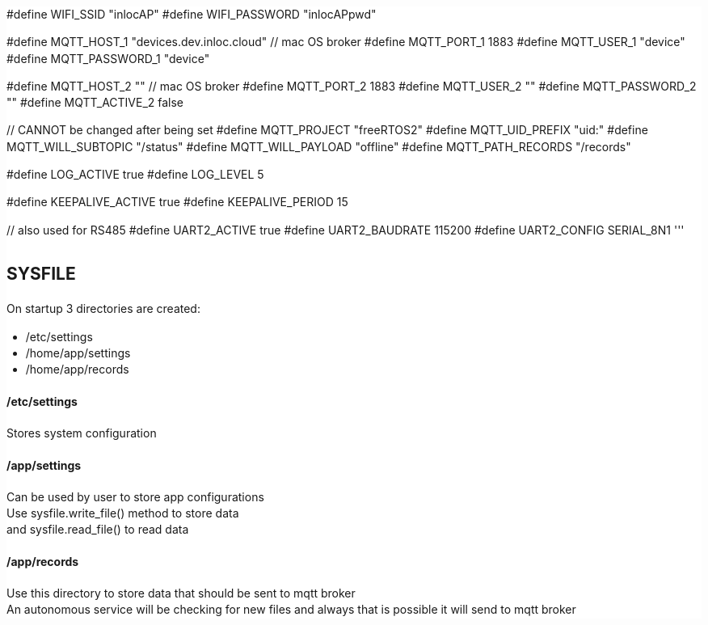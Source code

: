   #define WIFI_SSID "inlocAP"
  #define WIFI_PASSWORD "inlocAPpwd"

  #define MQTT_HOST_1 "devices.dev.inloc.cloud" // mac OS broker
  #define MQTT_PORT_1 1883
  #define MQTT_USER_1 "device"
  #define MQTT_PASSWORD_1 "device"

  #define MQTT_HOST_2 "" // mac OS broker
  #define MQTT_PORT_2 1883
  #define MQTT_USER_2 ""
  #define MQTT_PASSWORD_2 ""
  #define MQTT_ACTIVE_2 false

  // CANNOT be changed after being set
  #define MQTT_PROJECT "freeRTOS2"
  #define MQTT_UID_PREFIX "uid:"
  #define MQTT_WILL_SUBTOPIC "/status"
  #define MQTT_WILL_PAYLOAD "offline"
  #define MQTT_PATH_RECORDS "/records"

  #define LOG_ACTIVE true
  #define LOG_LEVEL 5

  #define KEEPALIVE_ACTIVE true
  #define KEEPALIVE_PERIOD 15

  // also used for RS485
  #define UART2_ACTIVE true
  #define UART2_BAUDRATE 115200
  #define UART2_CONFIG SERIAL_8N1
'''

## SYSFILE

  On startup 3 directories are created:
  - /etc/settings
  - /home/app/settings
  - /home/app/records

#### /etc/settings

  Stores system configuration

#### /app/settings

  Can be used by user to store app configurations\
  Use sysfile.write_file() method to store data\
  and sysfile.read_file() to read data

#### /app/records

  Use this directory to store data that should be sent to mqtt broker\
  An autonomous service will be checking for new files and always that is possible it will send to mqtt broker
